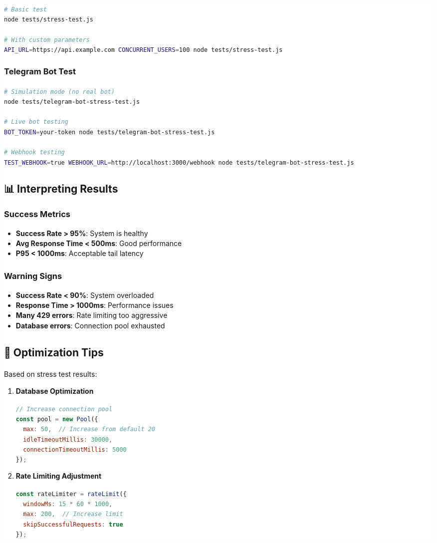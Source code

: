 ```bash
# Basic test
node tests/stress-test.js

# With custom parameters
API_URL=https://api.example.com CONCURRENT_USERS=100 node tests/stress-test.js
```

### Telegram Bot Test

```bash
# Simulation mode (no real bot)
node tests/telegram-bot-stress-test.js

# Live bot testing
BOT_TOKEN=your-token node tests/telegram-bot-stress-test.js

# Webhook testing
TEST_WEBHOOK=true WEBHOOK_URL=http://localhost:3000/webhook node tests/telegram-bot-stress-test.js
```

## 📊 Interpreting Results

### Success Metrics
- **Success Rate > 95%**: System is healthy
- **Avg Response Time < 500ms**: Good performance
- **P95 < 1000ms**: Acceptable tail latency

### Warning Signs
- **Success Rate < 90%**: System overloaded
- **Response Time > 1000ms**: Performance issues
- **Many 429 errors**: Rate limiting too aggressive
- **Database errors**: Connection pool exhausted

## 🔧 Optimization Tips

Based on stress test results:

1. **Database Optimization**
   ```javascript
   // Increase connection pool
   const pool = new Pool({
     max: 50,  // Increase from default 20
     idleTimeoutMillis: 30000,
     connectionTimeoutMillis: 5000
   });
   ```

2. **Rate Limiting Adjustment**
   ```javascript
   const rateLimiter = rateLimit({
     windowMs: 15 * 60 * 1000,
     max: 200,  // Increase limit
     skipSuccessfulRequests: true
   });
   ```
